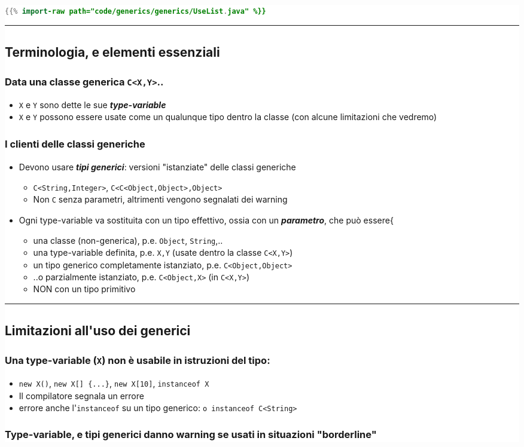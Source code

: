 
```java
{{% import-raw path="code/generics/generics/UseList.java" %}}
```


---


## Terminologia, e elementi essenziali


  
### Data una classe generica `C<X,Y>`..



*  `X` e `Y` sono dette le sue *__type-variable__*
*  `X` e `Y` possono essere usate come un qualunque tipo dentro la classe (con alcune limitazioni che vedremo)
  


  
### I clienti delle classi generiche



*  Devono usare *__tipi generici__*: versioni "istanziate" delle classi generiche
    *  `C<String,Integer>`, `C<C<Object,Object>,Object>`
    *  Non `C` senza parametri, altrimenti vengono segnalati dei warning
    

*  Ogni type-variable va sostituita con un tipo effettivo, ossia con un *__parametro__*, che può essere{
    *  una classe (non-generica), p.e. `Object`, `String`,..
    *  una type-variable definita, p.e. `X,Y` (usate dentro la classe `C<X,Y>`)
    *  un tipo generico completamente istanziato, p.e. `C<Object,Object>`
    *  ..o  parzialmente istanziato, p.e. `C<Object,X>` (in `C<X,Y>`)
    *  NON con un tipo primitivo



---


## Limitazioni all'uso dei generici


  
### Una type-variable (`X`) non è usabile in istruzioni del tipo:



*  `new X()`, `new X[] {...}`, `new X[10]`, `instanceof X`
*  Il compilatore segnala un errore
*  errore anche l'`instanceof` su un tipo generico: `o instanceof C<String>`
  


  
### Type-variable, e tipi generici danno warning se usati in situazioni "borderline"

